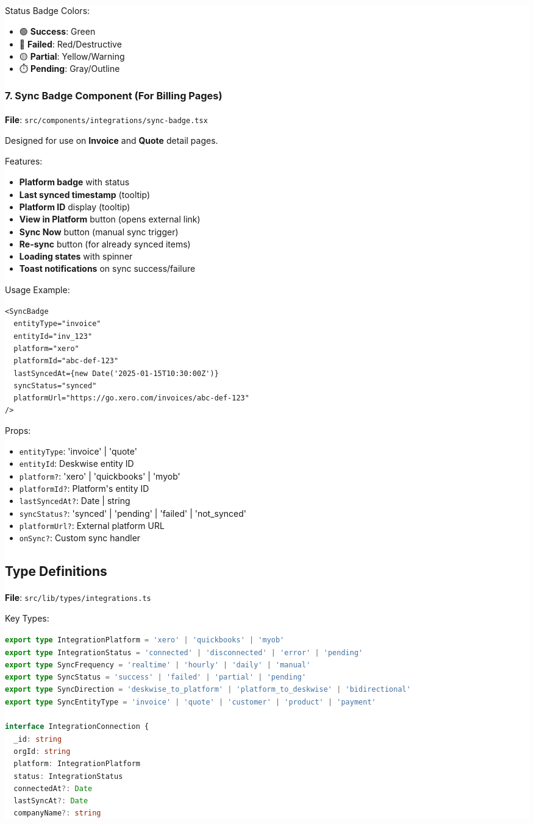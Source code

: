 Status Badge Colors:
- 🟢 **Success**: Green
- 🔴 **Failed**: Red/Destructive
- 🟡 **Partial**: Yellow/Warning
- ⏱️ **Pending**: Gray/Outline

### 7. Sync Badge Component (For Billing Pages)

**File**: `src/components/integrations/sync-badge.tsx`

Designed for use on **Invoice** and **Quote** detail pages.

Features:
- **Platform badge** with status
- **Last synced timestamp** (tooltip)
- **Platform ID** display (tooltip)
- **View in Platform** button (opens external link)
- **Sync Now** button (manual sync trigger)
- **Re-sync** button (for already synced items)
- **Loading states** with spinner
- **Toast notifications** on sync success/failure

Usage Example:
```tsx
<SyncBadge
  entityType="invoice"
  entityId="inv_123"
  platform="xero"
  platformId="abc-def-123"
  lastSyncedAt={new Date('2025-01-15T10:30:00Z')}
  syncStatus="synced"
  platformUrl="https://go.xero.com/invoices/abc-def-123"
/>
```

Props:
- `entityType`: 'invoice' | 'quote'
- `entityId`: Deskwise entity ID
- `platform?`: 'xero' | 'quickbooks' | 'myob'
- `platformId?`: Platform's entity ID
- `lastSyncedAt?`: Date | string
- `syncStatus?`: 'synced' | 'pending' | 'failed' | 'not_synced'
- `platformUrl?`: External platform URL
- `onSync?`: Custom sync handler

## Type Definitions

**File**: `src/lib/types/integrations.ts`

Key Types:
```typescript
export type IntegrationPlatform = 'xero' | 'quickbooks' | 'myob'
export type IntegrationStatus = 'connected' | 'disconnected' | 'error' | 'pending'
export type SyncFrequency = 'realtime' | 'hourly' | 'daily' | 'manual'
export type SyncStatus = 'success' | 'failed' | 'partial' | 'pending'
export type SyncDirection = 'deskwise_to_platform' | 'platform_to_deskwise' | 'bidirectional'
export type SyncEntityType = 'invoice' | 'quote' | 'customer' | 'product' | 'payment'

interface IntegrationConnection {
  _id: string
  orgId: string
  platform: IntegrationPlatform
  status: IntegrationStatus
  connectedAt?: Date
  lastSyncAt?: Date
  companyName?: string
```